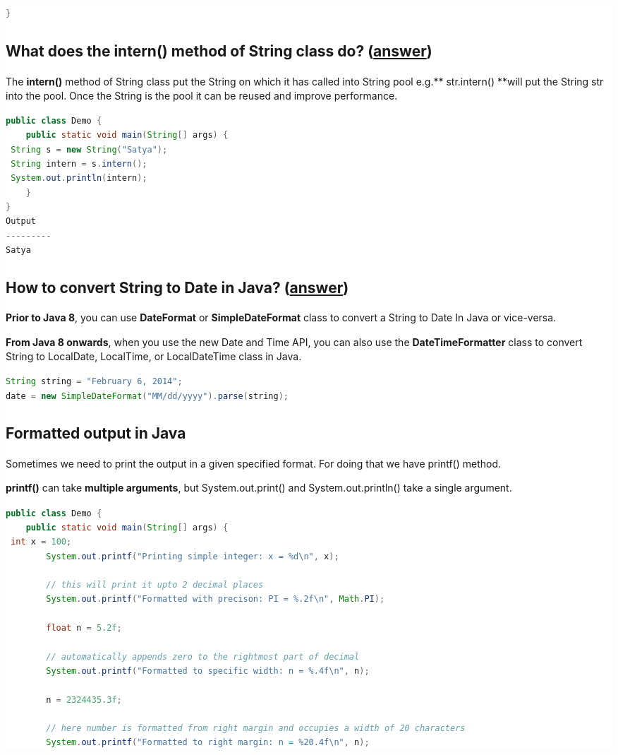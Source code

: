 ```java
}
```

##  **What does the intern() method of String class do? (**[answer](http://javarevisited.blogspot.sg/2015/12/when-to-use-intern-method-of-string-in-java.html)**)**

The **intern()** method of String class put the String on which it has called
into String pool e.g.** str.intern() **will put the String str into the pool.
Once the String is the pool it can be reused and improve performance.

```java
public class Demo {
	public static void main(String[] args) {
 String s = new String("Satya");
 String intern = s.intern();
 System.out.println(intern);
	}
}
Output
---------
Satya
```

##  How to convert String to Date in Java? ([answer](http://www.java67.com/2014/12/string-to-date-example-in-java-multithreading.html))

**Prior to Java 8**, you can use **DateFormat** or **SimpleDateFormat** class to
convert a String to Date In Java or vice-versa.

**From Java 8 onwards**, when you use the new Date and Time API, you can also
use the **DateTimeFormatter** class to convert String to LocalDate, LocalTime,
or LocalDateTime class in Java.
```java
String string = "February 6, 2014";
date = new SimpleDateFormat("MM/dd/yyyy").parse(string);
```

##  Formatted output in Java

Sometimes we need to print the output in a given specified format. For doing
that we have printf() method.

**printf()** can take **multiple arguments**, but System.out.print() and
System.out.println() take a single argument.

```java
public class Demo {
	public static void main(String[] args) {
 int x = 100; 
	    System.out.printf("Printing simple integer: x = %d\n", x); 
	  
	    // this will print it upto 2 decimal places 
	    System.out.printf("Formatted with precison: PI = %.2f\n", Math.PI); 
	  
	    float n = 5.2f; 
	  
	    // automatically appends zero to the rightmost part of decimal 
	    System.out.printf("Formatted to specific width: n = %.4f\n", n); 
	  
	    n = 2324435.3f; 
	  
	    // here number is formatted from right margin and occupies a width of 20 characters 
	    System.out.printf("Formatted to right margin: n = %20.4f\n", n); 
```